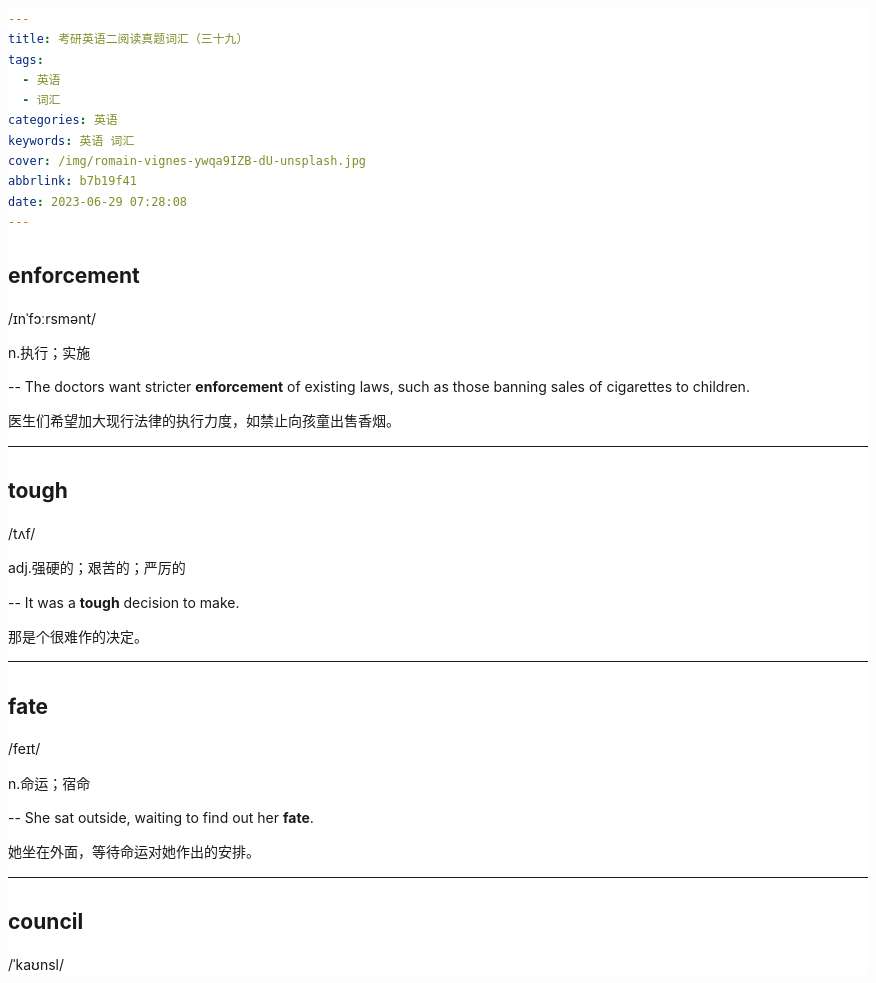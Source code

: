 ```yaml
---
title: 考研英语二阅读真题词汇（三十九）
tags:
  - 英语
  - 词汇
categories: 英语
keywords: 英语 词汇
cover: /img/romain-vignes-ywqa9IZB-dU-unsplash.jpg
abbrlink: b7b19f41
date: 2023-06-29 07:28:08
---
```


<div class="text">
  <div class="text1"><h2>enforcement</h2></div>
  <div class="text2">/ɪnˈfɔːrsmənt/</div>
</div>

n.执行；实施

-- The doctors want stricter <b>enforcement</b> of existing laws, such as those banning sales of cigarettes to children. 

医生们希望加大现行法律的执行力度，如禁止向孩童出售香烟。

---

<div class="text">
  <div class="text1"><h2>tough</h2></div>
  <div class="text2">/tʌf/</div>
</div>

adj.强硬的；艰苦的；严厉的

-- It was a <b>tough</b> decision to make.

那是个很难作的决定。

---

<div class="text">
  <div class="text1"><h2>fate</h2></div>
  <div class="text2">/feɪt/</div>
</div>

n.命运；宿命

-- She sat outside, waiting to find out her <b>fate</b>. 

她坐在外面，等待命运对她作出的安排。

---

<div class="text">
  <div class="text1"><h2>council</h2></div>
  <div class="text2">/ˈkaʊnsl/</div>
</div>
